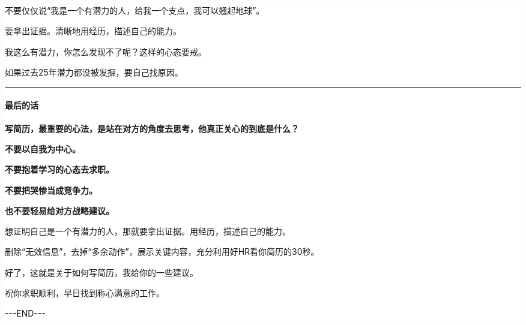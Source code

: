 不要仅仅说“我是一个有潜力的人，给我一个支点，我可以翘起地球”。

要拿出证据。清晰地用经历，描述自己的能力。

我这么有潜力，你怎么发现不了呢？这样的心态要戒。

如果过去25年潜力都没被发掘，要自己找原因。

* * *

#### 最后的话

**写简历，最重要的心法，是站在对方的角度去思考，他真正关心的到底是什么？**

**不要以自我为中心。**

**不要抱着学习的心态去求职。**

**不要把哭惨当成竞争力。**

**也不要轻易给对方战略建议。**

想证明自己是一个有潜力的人，那就要拿出证据。用经历，描述自己的能力。

删除“无效信息”，去掉“多余动作”，展示关键内容，充分利用好HR看你简历的30秒。

好了，这就是关于如何写简历，我给你的一些建议。

祝你求职顺利，早日找到称心满意的工作。

\---END---